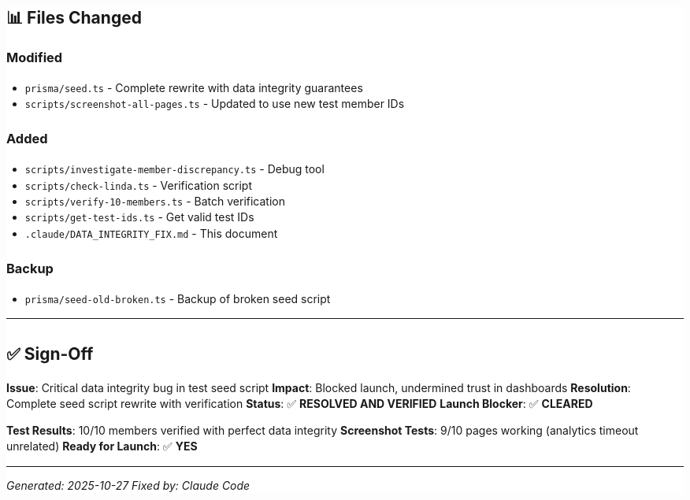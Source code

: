 
## 📊 Files Changed

### Modified
- `prisma/seed.ts` - Complete rewrite with data integrity guarantees
- `scripts/screenshot-all-pages.ts` - Updated to use new test member IDs

### Added
- `scripts/investigate-member-discrepancy.ts` - Debug tool
- `scripts/check-linda.ts` - Verification script
- `scripts/verify-10-members.ts` - Batch verification
- `scripts/get-test-ids.ts` - Get valid test IDs
- `.claude/DATA_INTEGRITY_FIX.md` - This document

### Backup
- `prisma/seed-old-broken.ts` - Backup of broken seed script

---

## ✅ Sign-Off

**Issue**: Critical data integrity bug in test seed script
**Impact**: Blocked launch, undermined trust in dashboards
**Resolution**: Complete seed script rewrite with verification
**Status**: ✅ **RESOLVED AND VERIFIED**
**Launch Blocker**: ✅ **CLEARED**

**Test Results**: 10/10 members verified with perfect data integrity
**Screenshot Tests**: 9/10 pages working (analytics timeout unrelated)
**Ready for Launch**: ✅ **YES**

---

*Generated: 2025-10-27*
*Fixed by: Claude Code*
